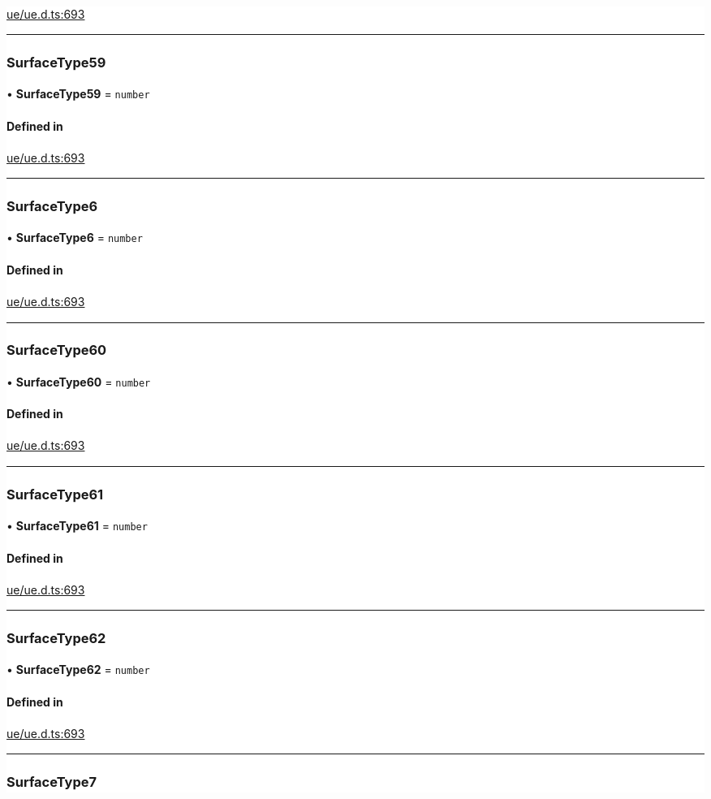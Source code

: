 [ue/ue.d.ts:693](https://github.com/YugMetaverse/yug_typings/blob/b7d9b19/ue/ue.d.ts#L693)

___

### SurfaceType59

• **SurfaceType59** = `number`

#### Defined in

[ue/ue.d.ts:693](https://github.com/YugMetaverse/yug_typings/blob/b7d9b19/ue/ue.d.ts#L693)

___

### SurfaceType6

• **SurfaceType6** = `number`

#### Defined in

[ue/ue.d.ts:693](https://github.com/YugMetaverse/yug_typings/blob/b7d9b19/ue/ue.d.ts#L693)

___

### SurfaceType60

• **SurfaceType60** = `number`

#### Defined in

[ue/ue.d.ts:693](https://github.com/YugMetaverse/yug_typings/blob/b7d9b19/ue/ue.d.ts#L693)

___

### SurfaceType61

• **SurfaceType61** = `number`

#### Defined in

[ue/ue.d.ts:693](https://github.com/YugMetaverse/yug_typings/blob/b7d9b19/ue/ue.d.ts#L693)

___

### SurfaceType62

• **SurfaceType62** = `number`

#### Defined in

[ue/ue.d.ts:693](https://github.com/YugMetaverse/yug_typings/blob/b7d9b19/ue/ue.d.ts#L693)

___

### SurfaceType7
